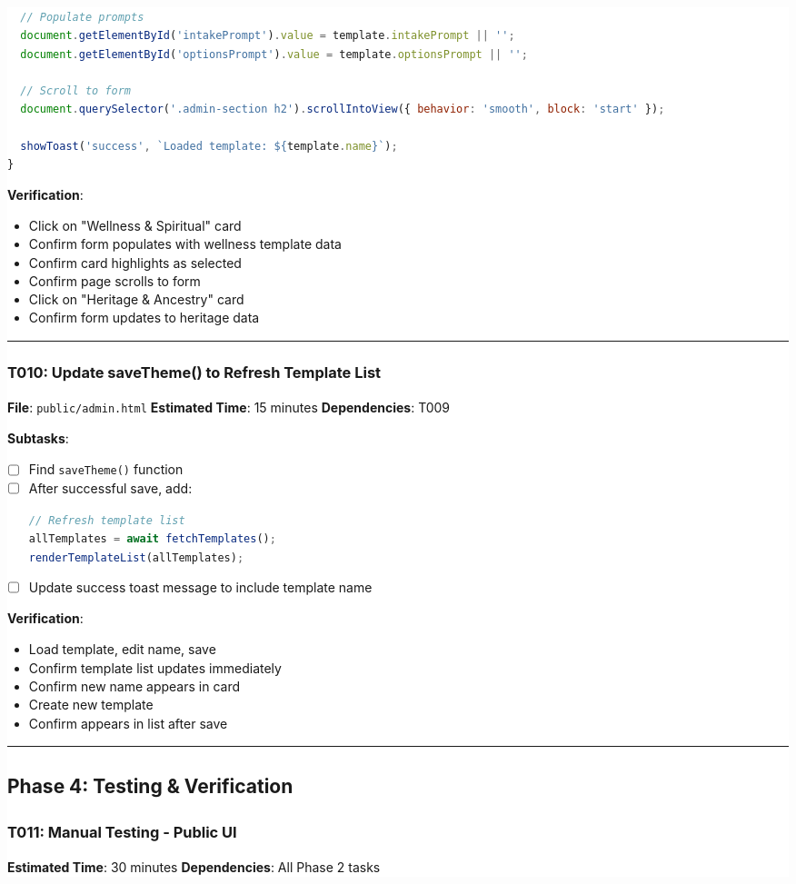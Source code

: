   ```javascript
    // Populate prompts
    document.getElementById('intakePrompt').value = template.intakePrompt || '';
    document.getElementById('optionsPrompt').value = template.optionsPrompt || '';

    // Scroll to form
    document.querySelector('.admin-section h2').scrollIntoView({ behavior: 'smooth', block: 'start' });

    showToast('success', `Loaded template: ${template.name}`);
  }
  ```

**Verification**:
- Click on "Wellness & Spiritual" card
- Confirm form populates with wellness template data
- Confirm card highlights as selected
- Confirm page scrolls to form
- Click on "Heritage & Ancestry" card
- Confirm form updates to heritage data

---

### T010: Update saveTheme() to Refresh Template List
**File**: `public/admin.html`
**Estimated Time**: 15 minutes
**Dependencies**: T009

**Subtasks**:
- [ ] Find `saveTheme()` function
- [ ] After successful save, add:
  ```javascript
  // Refresh template list
  allTemplates = await fetchTemplates();
  renderTemplateList(allTemplates);
  ```
- [ ] Update success toast message to include template name

**Verification**:
- Load template, edit name, save
- Confirm template list updates immediately
- Confirm new name appears in card
- Create new template
- Confirm appears in list after save

---

## Phase 4: Testing & Verification

### T011: Manual Testing - Public UI
**Estimated Time**: 30 minutes
**Dependencies**: All Phase 2 tasks

